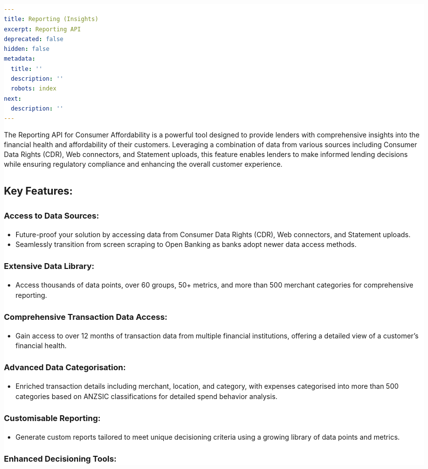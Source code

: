 ```yaml
---
title: Reporting (Insights)
excerpt: Reporting API
deprecated: false
hidden: false
metadata:
  title: ''
  description: ''
  robots: index
next:
  description: ''
---
```

The Reporting API for Consumer Affordability is a powerful tool designed to provide lenders with comprehensive insights into the financial health and affordability of their customers. Leveraging a combination of data from various sources including Consumer Data Rights (CDR), Web connectors, and Statement uploads, this feature enables lenders to make informed lending decisions while ensuring regulatory compliance and enhancing the overall customer experience.

## Key Features:

### Access to Data Sources:

* Future-proof your solution by accessing data from Consumer Data Rights (CDR), Web connectors, and Statement uploads.
* Seamlessly transition from screen scraping to Open Banking as banks adopt newer data access methods.

### Extensive Data Library:

* Access thousands of data points, over 60 groups, 50+ metrics, and more than 500 merchant categories for comprehensive reporting.

### Comprehensive Transaction Data Access:

* Gain access to over 12 months of transaction data from multiple financial institutions, offering a detailed view of a customer’s financial health.

### Advanced Data Categorisation:

* Enriched transaction details including merchant, location, and category, with expenses categorised into more than 500 categories based on ANZSIC classifications for detailed spend behavior analysis.

### Customisable Reporting:

* Generate custom reports tailored to meet unique decisioning criteria using a growing library of data points and metrics.

### Enhanced Decisioning Tools:
